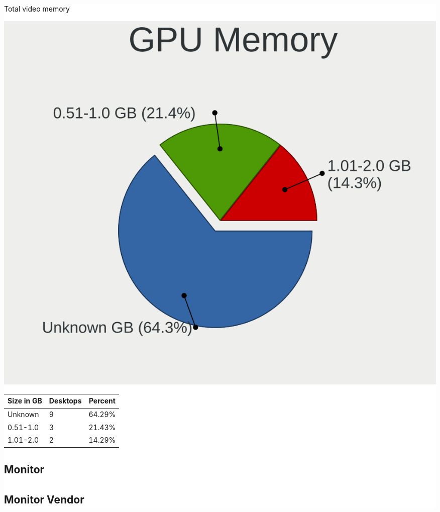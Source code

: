 Total video memory

![GPU Memory](./images/pie_chart/gpu_memory.svg)


| Size in GB | Desktops | Percent |
|------------|----------|---------|
| Unknown    | 9        | 64.29%  |
| 0.51-1.0   | 3        | 21.43%  |
| 1.01-2.0   | 2        | 14.29%  |

Monitor
-------

Monitor Vendor
--------------

